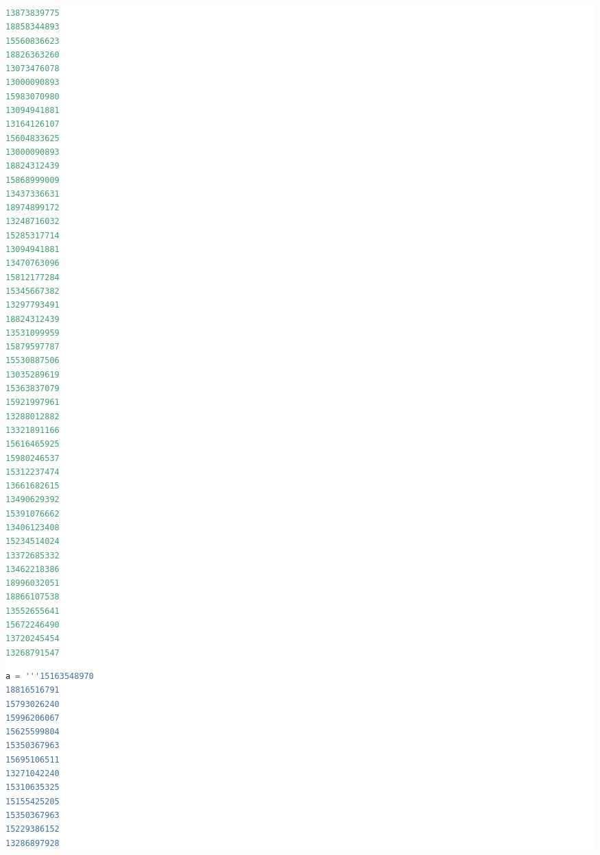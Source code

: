 ```python
13873839775
18858344893
15560836623
18826363260
13073476078
13000090893
15983070980
13094941881
13164126107
15604833625
13000090893
18824312439
15868999009
13437336631
18974899172
13248716032
15285317714
13094941881
13470763096
15812177284
15345667382
13297793491
18824312439
13531099959
15879597787
15530887506
13035289619
15363837079
15921997961
13288012882
13321891166
15616465925
15980246537
15312237474
13661682615
13490629392
15391076662
13406123408
15234514024
13372685332
13462218386
18996032051
18866107538
13552655641
15672246490
13720245454
13268791547
```


```python
a = '''15163548970
18816516791
15793026240
15996206067
15625599804
15350367963
15695106511
13271042240
15310635325
15155425205
15350367963
15229386152
13286897928
```